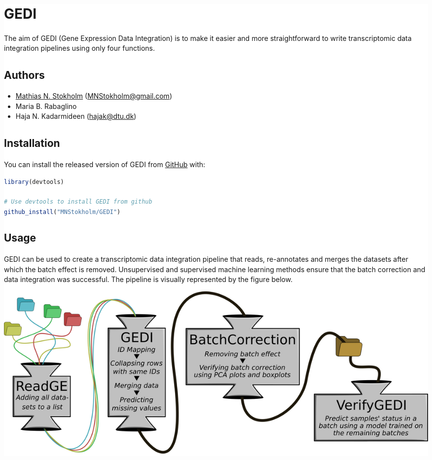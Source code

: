 


# GEDI




The aim of GEDI (Gene Expression Data Integration) is to make it easier
and more straightforward to write transcriptomic data integration
pipelines using only four functions.

## Authors

-   [Mathias N. Stokholm](https://github.com/MNStokholm)
    (<MNStokholm@gmail.com>)
-   Maria B. Rabaglino
-   Haja N. Kadarmideen (<hajak@dtu.dk>)

## Installation

You can install the released version of GEDI from
[GitHub](https://www.github.com/MNStokholm/GEDI) with:

``` r
library(devtools)

# Use devtools to install GEDI from github
github_install("MNStokholm/GEDI")
```

## Usage

GEDI can be used to create a transcriptomic data integration pipeline
that reads, re-annotates and merges the datasets after which the batch
effect is removed. Unsupervised and supervised machine learning methods
ensure that the batch correction and data integration was successful.
The pipeline is visually represented by the figure below.

![GEDI package flow chart](./man/figures/flow.png)
